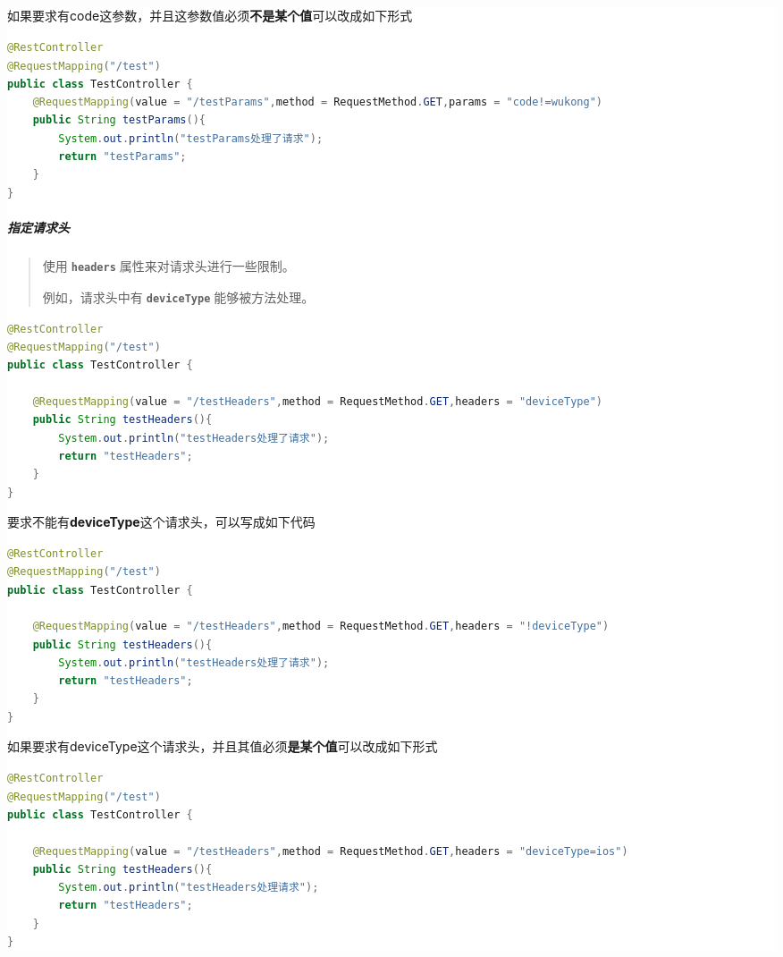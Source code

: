 

如果要求有code这参数，并且这参数值必须**不是某个值**可以改成如下形式

~~~~java
@RestController
@RequestMapping("/test")
public class TestController {
    @RequestMapping(value = "/testParams",method = RequestMethod.GET,params = "code!=wukong")
    public String testParams(){
        System.out.println("testParams处理了请求");
        return "testParams";
    }
}
~~~~



##### 指定请求头

> 使用 **`headers`** 属性来对请求头进行一些限制。
>
> 例如，请求头中有  **`deviceType`** 能够被方法处理。

~~~~java
@RestController
@RequestMapping("/test")
public class TestController {
    
    @RequestMapping(value = "/testHeaders",method = RequestMethod.GET,headers = "deviceType")
    public String testHeaders(){
        System.out.println("testHeaders处理了请求");
        return "testHeaders";
    }
}
~~~~



要求不能有**deviceType**这个请求头，可以写成如下代码

~~~~java
@RestController
@RequestMapping("/test")
public class TestController {
    
    @RequestMapping(value = "/testHeaders",method = RequestMethod.GET,headers = "!deviceType")
    public String testHeaders(){
        System.out.println("testHeaders处理了请求");
        return "testHeaders";
    }
}
~~~~



如果要求有deviceType这个请求头，并且其值必须**是某个值**可以改成如下形式

~~~~java
@RestController
@RequestMapping("/test")
public class TestController {
    
    @RequestMapping(value = "/testHeaders",method = RequestMethod.GET,headers = "deviceType=ios")
    public String testHeaders(){
        System.out.println("testHeaders处理请求");
        return "testHeaders";
    }
}
~~~~
